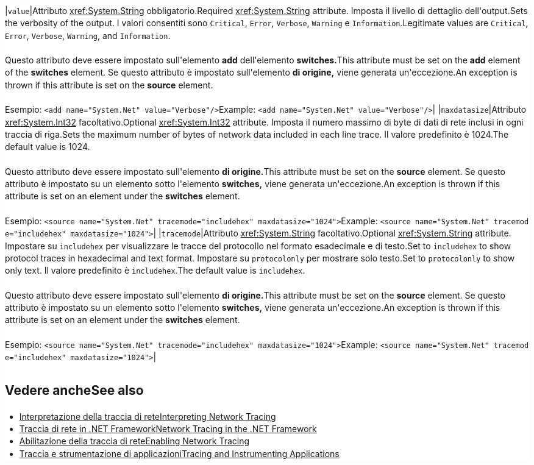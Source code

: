 |`value`|<span data-ttu-id="b8884-129">Attributo <xref:System.String> obbligatorio.</span><span class="sxs-lookup"><span data-stu-id="b8884-129">Required <xref:System.String> attribute.</span></span> <span data-ttu-id="b8884-130">Imposta il livello di dettaglio dell'output.</span><span class="sxs-lookup"><span data-stu-id="b8884-130">Sets the verbosity of the output.</span></span> <span data-ttu-id="b8884-131">I valori consentiti sono `Critical`, `Error`, `Verbose`, `Warning` e `Information`.</span><span class="sxs-lookup"><span data-stu-id="b8884-131">Legitimate values are `Critical`, `Error`, `Verbose`, `Warning`, and `Information`.</span></span><br /><br /><span data-ttu-id="b8884-132">Questo attributo deve essere impostato sull'elemento **add** dell'elemento **switches.**</span><span class="sxs-lookup"><span data-stu-id="b8884-132">This attribute must be set on the **add** element of the **switches** element.</span></span> <span data-ttu-id="b8884-133">Se questo attributo è impostato sull'elemento **di origine,** viene generata un'eccezione.</span><span class="sxs-lookup"><span data-stu-id="b8884-133">An exception is thrown if this attribute is set on the **source** element.</span></span><br/><br/><span data-ttu-id="b8884-134">Esempio: `<add name="System.Net" value="Verbose"/>`</span><span class="sxs-lookup"><span data-stu-id="b8884-134">Example: `<add name="System.Net" value="Verbose"/>`</span></span>|
|`maxdatasize`|<span data-ttu-id="b8884-135">Attributo <xref:System.Int32> facoltativo.</span><span class="sxs-lookup"><span data-stu-id="b8884-135">Optional <xref:System.Int32> attribute.</span></span> <span data-ttu-id="b8884-136">Imposta il numero massimo di byte di dati di rete inclusi in ogni traccia di riga.</span><span class="sxs-lookup"><span data-stu-id="b8884-136">Sets the maximum number of bytes of network data included in each line trace.</span></span> <span data-ttu-id="b8884-137">Il valore predefinito è 1024.</span><span class="sxs-lookup"><span data-stu-id="b8884-137">The default value is 1024.</span></span><br /><br /><span data-ttu-id="b8884-138">Questo attributo deve essere impostato sull'elemento **di origine.**</span><span class="sxs-lookup"><span data-stu-id="b8884-138">This attribute must be set on the **source** element.</span></span> <span data-ttu-id="b8884-139">Se questo attributo è impostato su un elemento sotto l'elemento **switches,** viene generata un'eccezione.</span><span class="sxs-lookup"><span data-stu-id="b8884-139">An exception is thrown if this attribute is set on an element under the **switches** element.</span></span><br/><br/><span data-ttu-id="b8884-140">Esempio: `<source name="System.Net" tracemode="includehex" maxdatasize="1024">`</span><span class="sxs-lookup"><span data-stu-id="b8884-140">Example: `<source name="System.Net" tracemode="includehex" maxdatasize="1024">`</span></span>|
|`tracemode`|<span data-ttu-id="b8884-141">Attributo <xref:System.String> facoltativo.</span><span class="sxs-lookup"><span data-stu-id="b8884-141">Optional <xref:System.String> attribute.</span></span> <span data-ttu-id="b8884-142">Impostare su `includehex` per visualizzare le tracce del protocollo nel formato esadecimale e di testo.</span><span class="sxs-lookup"><span data-stu-id="b8884-142">Set to `includehex` to show protocol traces in hexadecimal and text format.</span></span> <span data-ttu-id="b8884-143">Impostare su `protocolonly` per mostrare solo testo.</span><span class="sxs-lookup"><span data-stu-id="b8884-143">Set to `protocolonly` to show only text.</span></span> <span data-ttu-id="b8884-144">Il valore predefinito è `includehex`.</span><span class="sxs-lookup"><span data-stu-id="b8884-144">The default value is `includehex`.</span></span><br /><br /><span data-ttu-id="b8884-145">Questo attributo deve essere impostato sull'elemento **di origine.**</span><span class="sxs-lookup"><span data-stu-id="b8884-145">This attribute must be set on the **source** element.</span></span> <span data-ttu-id="b8884-146">Se questo attributo è impostato su un elemento sotto l'elemento **switches,** viene generata un'eccezione.</span><span class="sxs-lookup"><span data-stu-id="b8884-146">An exception is thrown if this attribute is set on an element under the **switches** element.</span></span><br/><br/><span data-ttu-id="b8884-147">Esempio: `<source name="System.Net" tracemode="includehex" maxdatasize="1024">`</span><span class="sxs-lookup"><span data-stu-id="b8884-147">Example: `<source name="System.Net" tracemode="includehex" maxdatasize="1024">`</span></span>|

## <a name="see-also"></a><span data-ttu-id="b8884-148">Vedere anche</span><span class="sxs-lookup"><span data-stu-id="b8884-148">See also</span></span>

- [<span data-ttu-id="b8884-149">Interpretazione della traccia di rete</span><span class="sxs-lookup"><span data-stu-id="b8884-149">Interpreting Network Tracing</span></span>](interpreting-network-tracing.md)
- [<span data-ttu-id="b8884-150">Traccia di rete in .NET Framework</span><span class="sxs-lookup"><span data-stu-id="b8884-150">Network Tracing in the .NET Framework</span></span>](network-tracing.md)
- [<span data-ttu-id="b8884-151">Abilitazione della traccia di rete</span><span class="sxs-lookup"><span data-stu-id="b8884-151">Enabling Network Tracing</span></span>](enabling-network-tracing.md)
- [<span data-ttu-id="b8884-152">Traccia e strumentazione di applicazioni</span><span class="sxs-lookup"><span data-stu-id="b8884-152">Tracing and Instrumenting Applications</span></span>](../debug-trace-profile/tracing-and-instrumenting-applications.md)
